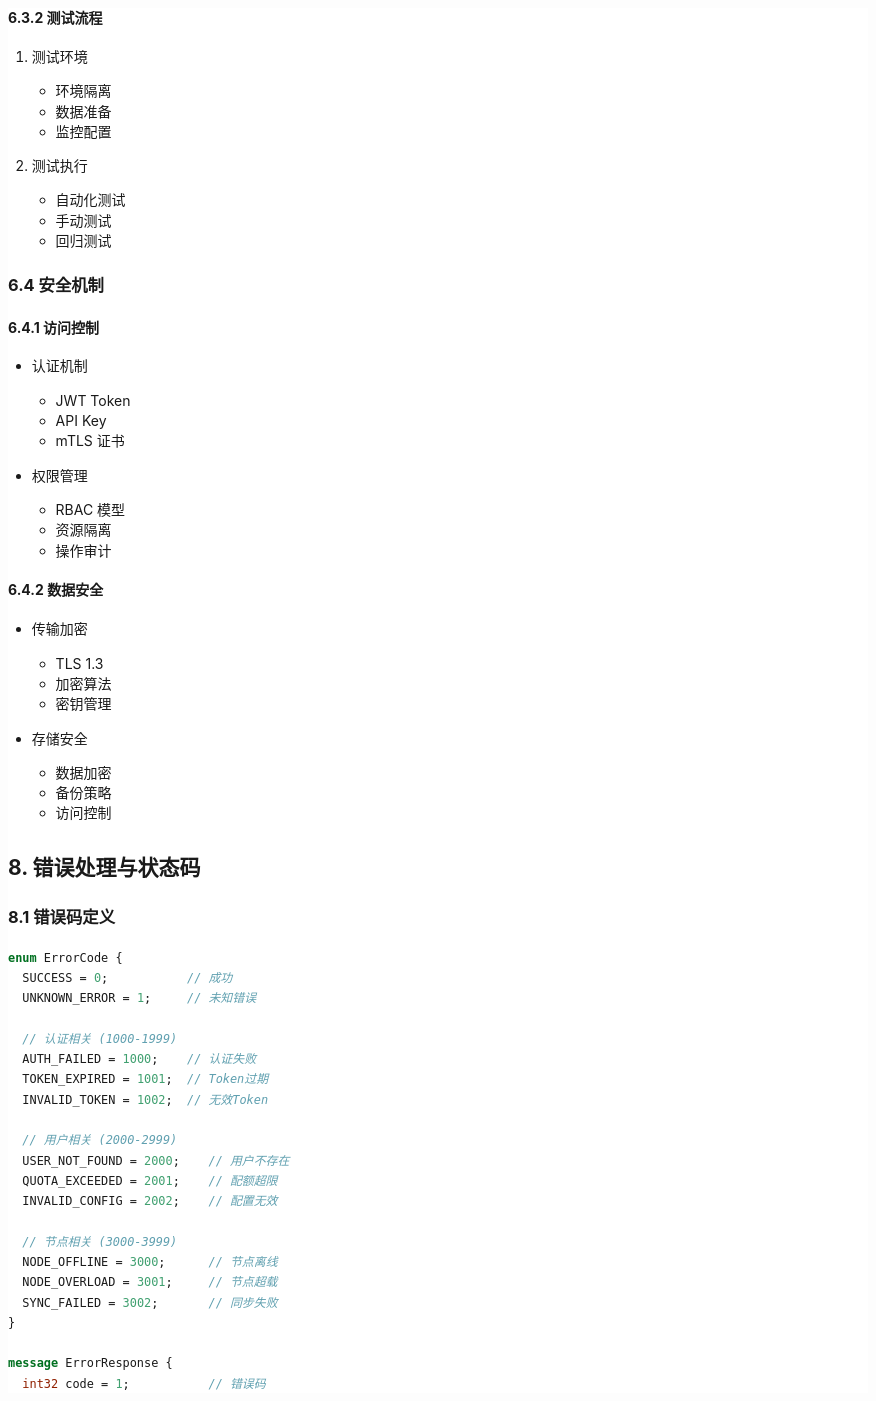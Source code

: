 #### 6.3.2 测试流程

1. 测试环境
   - 环境隔离
   - 数据准备
   - 监控配置

2. 测试执行
   - 自动化测试
   - 手动测试
   - 回归测试

### 6.4 安全机制

#### 6.4.1 访问控制

- 认证机制
  - JWT Token
  - API Key
  - mTLS 证书

- 权限管理
  - RBAC 模型
  - 资源隔离
  - 操作审计

#### 6.4.2 数据安全

- 传输加密
  - TLS 1.3
  - 加密算法
  - 密钥管理

- 存储安全
  - 数据加密
  - 备份策略
  - 访问控制

## 8. 错误处理与状态码

### 8.1 错误码定义

```protobuf
enum ErrorCode {
  SUCCESS = 0;           // 成功
  UNKNOWN_ERROR = 1;     // 未知错误
  
  // 认证相关 (1000-1999)
  AUTH_FAILED = 1000;    // 认证失败
  TOKEN_EXPIRED = 1001;  // Token过期
  INVALID_TOKEN = 1002;  // 无效Token
  
  // 用户相关 (2000-2999)
  USER_NOT_FOUND = 2000;    // 用户不存在
  QUOTA_EXCEEDED = 2001;    // 配额超限
  INVALID_CONFIG = 2002;    // 配置无效
  
  // 节点相关 (3000-3999)
  NODE_OFFLINE = 3000;      // 节点离线
  NODE_OVERLOAD = 3001;     // 节点超载
  SYNC_FAILED = 3002;       // 同步失败
}

message ErrorResponse {
  int32 code = 1;           // 错误码
```